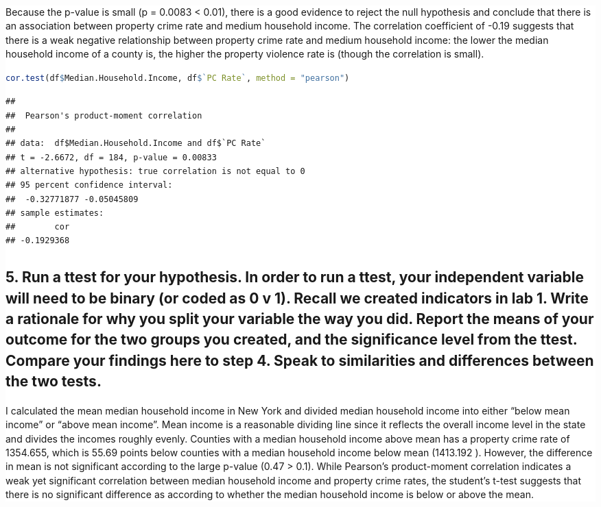 Because the p-value is small (p = 0.0083 \< 0.01), there is a good
evidence to reject the null hypothesis and conclude that there is an
association between property crime rate and medium household income. The
correlation coefficient of -0.19 suggests that there is a weak negative
relationship between property crime rate and medium household income:
the lower the median household income of a county is, the higher the
property violence rate is (though the correlation is small).

``` r
cor.test(df$Median.Household.Income, df$`PC Rate`, method = "pearson")
```

    ## 
    ##  Pearson's product-moment correlation
    ## 
    ## data:  df$Median.Household.Income and df$`PC Rate`
    ## t = -2.6672, df = 184, p-value = 0.00833
    ## alternative hypothesis: true correlation is not equal to 0
    ## 95 percent confidence interval:
    ##  -0.32771877 -0.05045809
    ## sample estimates:
    ##        cor 
    ## -0.1929368

## 5\. Run a ttest for your hypothesis. In order to run a ttest, your independent variable will need to be binary (or coded as 0 v 1). Recall we created indicators in lab 1. Write a rationale for why you split your variable the way you did. Report the means of your outcome for the two groups you created, and the significance level from the ttest. Compare your findings here to step 4. Speak to similarities and differences between the two tests.

I calculated the mean median household income in New York and divided
median household income into either “below mean income” or “above mean
income”. Mean income is a reasonable dividing line since it reflects the
overall income level in the state and divides the incomes roughly
evenly. Counties with a median household income above mean has a
property crime rate of 1354.655, which is 55.69 points below counties
with a median household income below mean (1413.192 ). However, the
difference in mean is not significant according to the large p-value
(0.47 \> 0.1). While Pearson’s product-moment correlation indicates a
weak yet significant correlation between median household income and
property crime rates, the student’s t-test suggests that there is no
significant difference as according to whether the median household
income is below or above the mean.
